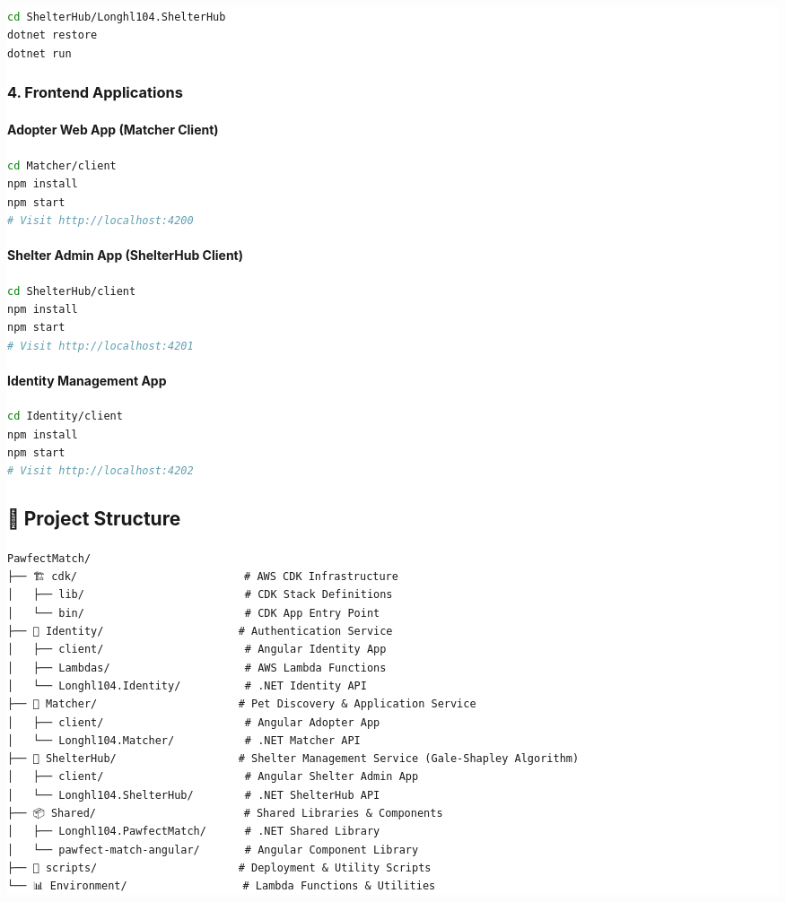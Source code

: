 ```bash
cd ShelterHub/Longhl104.ShelterHub
dotnet restore
dotnet run
```

### 4. Frontend Applications

#### Adopter Web App (Matcher Client)

```bash
cd Matcher/client
npm install
npm start
# Visit http://localhost:4200
```

#### Shelter Admin App (ShelterHub Client)

```bash
cd ShelterHub/client
npm install
npm start
# Visit http://localhost:4201
```

#### Identity Management App

```bash
cd Identity/client
npm install
npm start
# Visit http://localhost:4202
```

## 📁 Project Structure

```txt
PawfectMatch/
├── 🏗️ cdk/                          # AWS CDK Infrastructure
│   ├── lib/                         # CDK Stack Definitions
│   └── bin/                         # CDK App Entry Point
├── 🔐 Identity/                     # Authentication Service
│   ├── client/                      # Angular Identity App
│   ├── Lambdas/                     # AWS Lambda Functions
│   └── Longhl104.Identity/          # .NET Identity API
├── 🎯 Matcher/                      # Pet Discovery & Application Service
│   ├── client/                      # Angular Adopter App
│   └── Longhl104.Matcher/           # .NET Matcher API
├── 🏢 ShelterHub/                   # Shelter Management Service (Gale-Shapley Algorithm)
│   ├── client/                      # Angular Shelter Admin App
│   └── Longhl104.ShelterHub/        # .NET ShelterHub API
├── 📦 Shared/                       # Shared Libraries & Components
│   ├── Longhl104.PawfectMatch/      # .NET Shared Library
│   └── pawfect-match-angular/       # Angular Component Library
├── 🚀 scripts/                      # Deployment & Utility Scripts
└── 📊 Environment/                  # Lambda Functions & Utilities
```
